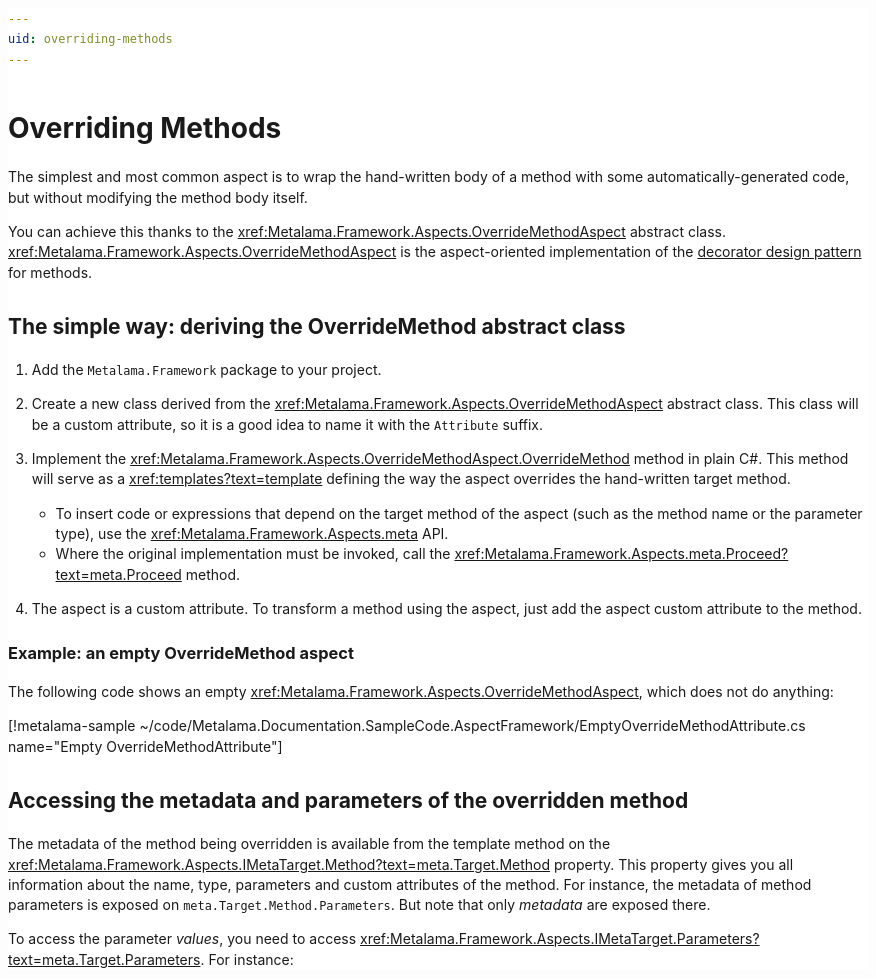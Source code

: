 ```yaml
---
uid: overriding-methods
---
```

# Overriding Methods

The simplest and most common aspect is to wrap the hand-written body of a method with some automatically-generated code, but without modifying the method body itself. 

You can achieve this thanks to the <xref:Metalama.Framework.Aspects.OverrideMethodAspect> abstract class. <xref:Metalama.Framework.Aspects.OverrideMethodAspect> is the aspect-oriented implementation of the [decorator design pattern](https://en.wikipedia.org/wiki/Decorator_pattern) for methods.

## The simple way: deriving the OverrideMethod abstract class

1. Add the `Metalama.Framework` package to your project.
   
2. Create a new class derived from the <xref:Metalama.Framework.Aspects.OverrideMethodAspect> abstract class. This class will be a custom attribute, so it is a good idea to name it with the `Attribute` suffix.

3. Implement the <xref:Metalama.Framework.Aspects.OverrideMethodAspect.OverrideMethod> method in plain C#. This method will serve as a <xref:templates?text=template> defining the way the aspect overrides the hand-written target method.
   - To insert code or expressions that depend on the target method of the aspect (such as the method name or the parameter type), use the <xref:Metalama.Framework.Aspects.meta> API.
   - Where the original implementation must be invoked, call the <xref:Metalama.Framework.Aspects.meta.Proceed?text=meta.Proceed> method.

4. The aspect is a custom attribute. To transform a method using the aspect, just add the aspect custom attribute to the method.

### Example: an empty OverrideMethod aspect

The following code shows an empty <xref:Metalama.Framework.Aspects.OverrideMethodAspect>, which does not do anything:

[!metalama-sample ~/code/Metalama.Documentation.SampleCode.AspectFramework/EmptyOverrideMethodAttribute.cs name="Empty OverrideMethodAttribute"]

## Accessing the metadata and parameters of the overridden method

The metadata of the method being overridden is available from the template method on the <xref:Metalama.Framework.Aspects.IMetaTarget.Method?text=meta.Target.Method> property. This property gives you all information about the name, type, parameters and custom attributes of the method. For instance, the metadata of method parameters is exposed on `meta.Target.Method.Parameters`. But note that only _metadata_ are exposed there.

To access the parameter _values_, you need to access <xref:Metalama.Framework.Aspects.IMetaTarget.Parameters?text=meta.Target.Parameters>. For instance:
